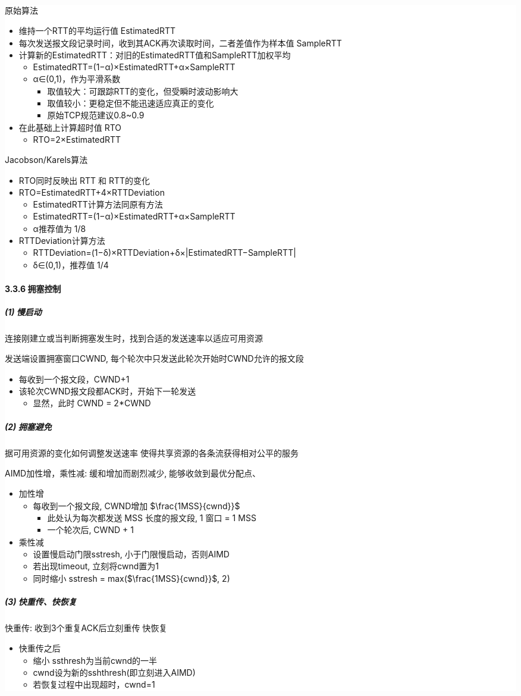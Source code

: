 原始算法
- 维持一个RTT的平均运行值 EstimatedRTT
- 每次发送报文段记录时间，收到其ACK再次读取时间，二者差值作为样本值 SampleRTT
- 计算新的EstimatedRTT：对旧的EstimatedRTT值和SampleRTT加权平均
  - EstimatedRTT=(1−α)×EstimatedRTT+α×SampleRTT
  - α∈(0,1)，作为平滑系数
    - 取值较大：可跟踪RTT的变化，但受瞬时波动影响大
    - 取值较小：更稳定但不能迅速适应真正的变化
    - 原始TCP规范建议0.8~0.9
- 在此基础上计算超时值 RTO
  - RTO=2×EstimatedRTT

Jacobson/Karels算法
- RTO同时反映出 RTT 和 RTT的变化
- RTO=EstimatedRTT+4×RTTDeviation
  - EstimatedRTT计算方法同原有方法
  - EstimatedRTT=(1−α)×EstimatedRTT+α×SampleRTT 
  - α推荐值为 1/8 
- RTTDeviation计算方法
  - RTTDeviation=(1−δ)×RTTDeviation+δ×|EstimatedRTT−SampleRTT| 
  - δ∈(0,1)，推荐值 1/4

#### 3.3.6 拥塞控制

##### (1) 慢启动

连接刚建立或当判断拥塞发生时，找到合适的发送速率以适应可用资源

发送端设置拥塞窗口CWND, 每个轮次中只发送此轮次开始时CWND允许的报文段
- 每收到一个报文段，CWND+1
- 该轮次CWND报文段都ACK时，开始下一轮发送
  - 显然，此时 CWND = 2*CWND  

##### (2) 拥塞避免

据可用资源的变化如何调整发送速率
使得共享资源的各条流获得相对公平的服务

AIMD加性增，乘性减: 缓和增加而剧烈减少, 能够收敛到最优分配点、
- 加性增
  - 每收到一个报文段, CWND增加 $\frac{1MSS}{cwnd}}$
    - 此处认为每次都发送 MSS 长度的报文段, 1 窗口 = 1 MSS
    - 一个轮次后, CWND + 1
- 乘性减
  - 设置慢启动门限sstresh, 小于门限慢启动，否则AIMD 
  - 若出现timeout, 立刻将cwnd置为1
  - 同时缩小 sstresh = max($\frac{1MSS}{cwnd}}$, 2)


##### (3) 快重传、快恢复

快重传: 收到3个重复ACK后立刻重传
快恢复
- 快重传之后
  - 缩小 ssthresh为当前cwnd的一半
  - cwnd设为新的sshthresh(即立刻进入AIMD)
  - 若恢复过程中出现超时，cwnd=1 







